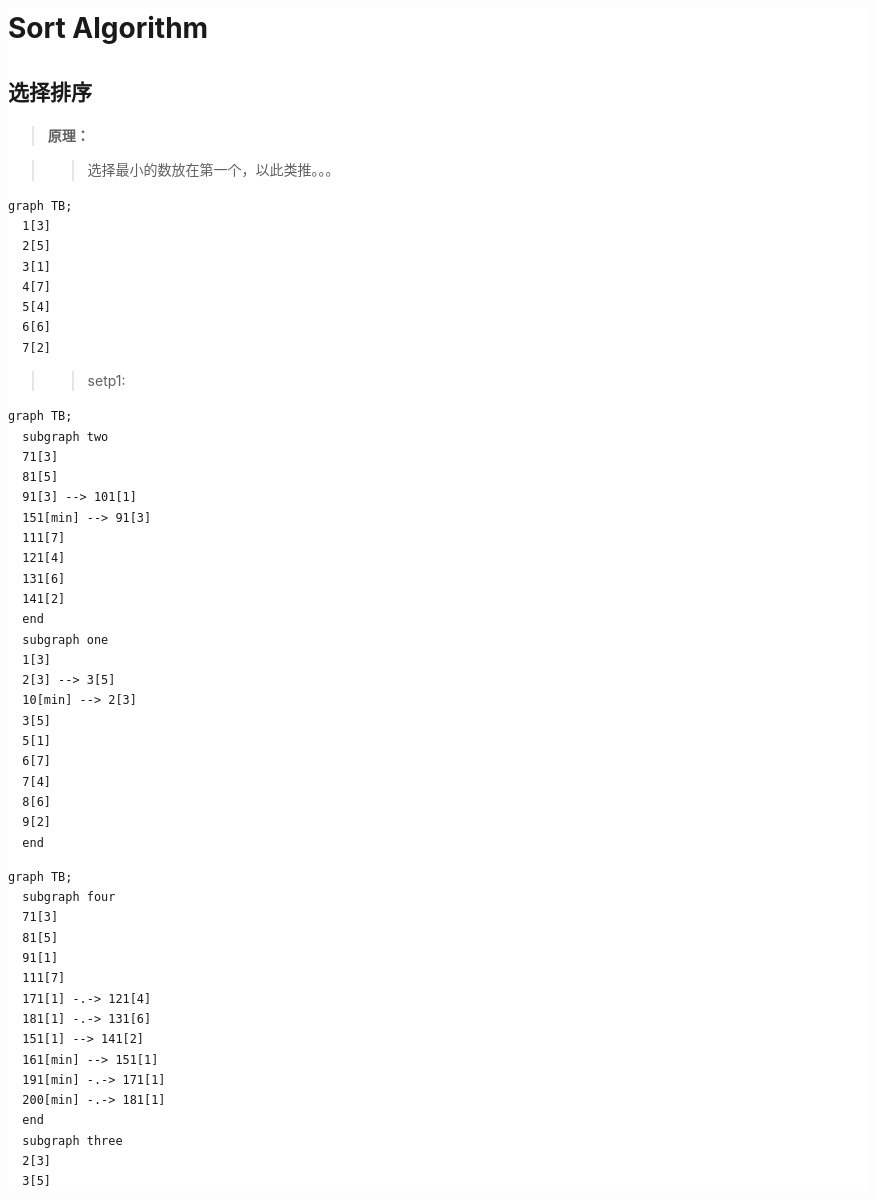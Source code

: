 # Sort Algorithm

## 选择排序

> **原理：**  

> > 选择最小的数放在第一个，以此类推。。。

```mermaid
graph TB;
  1[3]
  2[5]
  3[1]
  4[7]
  5[4]
  6[6]
  7[2]

```

> > setp1: 

```mermaid
graph TB;
  subgraph two
  71[3]
  81[5]
  91[3] --> 101[1]
  151[min] --> 91[3]
  111[7]
  121[4]
  131[6]
  141[2]
  end
  subgraph one
  1[3]
  2[3] --> 3[5]
  10[min] --> 2[3]
  3[5]
  5[1]
  6[7]
  7[4]
  8[6]
  9[2]
  end

```

```mermaid
graph TB;
  subgraph four
  71[3]
  81[5]
  91[1] 
  111[7]
  171[1] -.-> 121[4]
  181[1] -.-> 131[6]
  151[1] --> 141[2]
  161[min] --> 151[1]
  191[min] -.-> 171[1]
  200[min] -.-> 181[1]
  end
  subgraph three
  2[3]
  3[5]
```